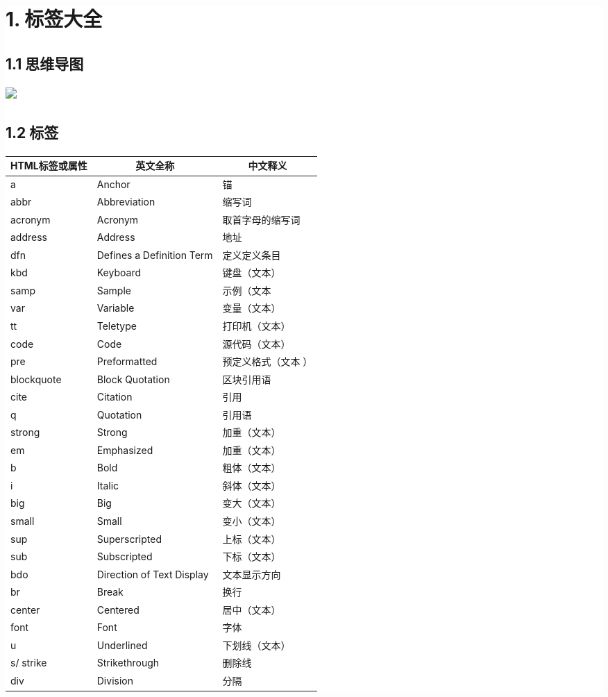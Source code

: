 # 1. 标签大全

## 1.1 思维导图

![]( https://ahang.oss-cn-guangzhou.aliyuncs.com/img/html-css.png)

## 1.2 标签



| HTML标签或属性 | 英文全称                  | 中文释义                       |
| -------------- | ------------------------- | ------------------------------ |
| a              | Anchor                    | 锚                             |
| abbr           | Abbreviation              | 缩写词                         |
| acronym        | Acronym                   | 取首字母的缩写词               |
| address        | Address                   | 地址                           |
| dfn            | Defines a Definition Term | 定义定义条目                   |
| kbd            | Keyboard                  | 键盘（文本）                   |
| samp           | Sample                    | 示例（文本                     |
| var            | Variable                  | 变量（文本）                   |
| tt             | Teletype                  | 打印机（文本）                 |
| code           | Code                      | 源代码（文本）                 |
| pre            | Preformatted              | 预定义格式（文本 ）            |
| blockquote     | Block Quotation           | 区块引用语                     |
| cite           | Citation                  | 引用                           |
| q              | Quotation                 | 引用语                         |
| strong         | Strong                    | 加重（文本）                   |
| em             | Emphasized                | 加重（文本）                   |
| b              | Bold                      | 粗体（文本）                   |
| i              | Italic                    | 斜体（文本）                   |
| big            | Big                       | 变大（文本）                   |
| small          | Small                     | 变小（文本）                   |
| sup            | Superscripted             | 上标（文本）                   |
| sub            | Subscripted               | 下标（文本）                   |
| bdo            | Direction of Text Display | 文本显示方向                   |
| br             | Break                     | 换行                           |
| center         | Centered                  | 居中（文本）                   |
| font           | Font                      | 字体                           |
| u              | Underlined                | 下划线（文本）                 |
| s/ strike      | Strikethrough             | 删除线                         |
| div            | Division                  | 分隔                           |